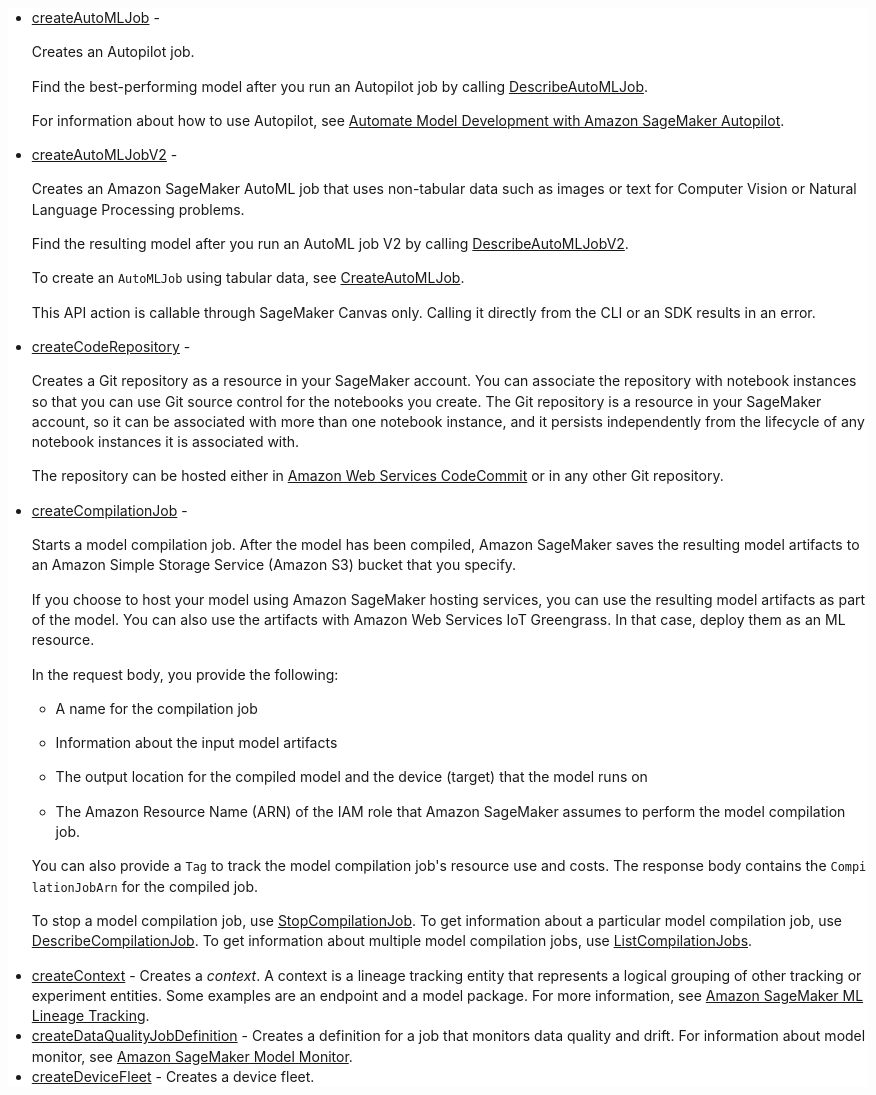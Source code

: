 * [createAutoMLJob](#createautomljob) - <p>Creates an Autopilot job.</p> <p>Find the best-performing model after you run an Autopilot job by calling <a href="https://docs.aws.amazon.com/sagemaker/latest/APIReference/API_DescribeAutoMLJob.html">DescribeAutoMLJob</a>.</p> <p>For information about how to use Autopilot, see <a href="https://docs.aws.amazon.com/sagemaker/latest/dg/autopilot-automate-model-development.html">Automate Model Development with Amazon SageMaker Autopilot</a>.</p>
* [createAutoMLJobV2](#createautomljobv2) - <p>Creates an Amazon SageMaker AutoML job that uses non-tabular data such as images or text for Computer Vision or Natural Language Processing problems.</p> <p>Find the resulting model after you run an AutoML job V2 by calling <a href="https://docs.aws.amazon.com/sagemaker/latest/APIReference/API_DescribeAutoMLJobV2.html">DescribeAutoMLJobV2</a>.</p> <p>To create an <code>AutoMLJob</code> using tabular data, see <a href="https://docs.aws.amazon.com/sagemaker/latest/APIReference/API_CreateAutoMLJob.html">CreateAutoMLJob</a>.</p> <note> <p>This API action is callable through SageMaker Canvas only. Calling it directly from the CLI or an SDK results in an error.</p> </note>
* [createCodeRepository](#createcoderepository) - <p>Creates a Git repository as a resource in your SageMaker account. You can associate the repository with notebook instances so that you can use Git source control for the notebooks you create. The Git repository is a resource in your SageMaker account, so it can be associated with more than one notebook instance, and it persists independently from the lifecycle of any notebook instances it is associated with.</p> <p>The repository can be hosted either in <a href="https://docs.aws.amazon.com/codecommit/latest/userguide/welcome.html">Amazon Web Services CodeCommit</a> or in any other Git repository.</p>
* [createCompilationJob](#createcompilationjob) - <p>Starts a model compilation job. After the model has been compiled, Amazon SageMaker saves the resulting model artifacts to an Amazon Simple Storage Service (Amazon S3) bucket that you specify. </p> <p>If you choose to host your model using Amazon SageMaker hosting services, you can use the resulting model artifacts as part of the model. You can also use the artifacts with Amazon Web Services IoT Greengrass. In that case, deploy them as an ML resource.</p> <p>In the request body, you provide the following:</p> <ul> <li> <p>A name for the compilation job</p> </li> <li> <p> Information about the input model artifacts </p> </li> <li> <p>The output location for the compiled model and the device (target) that the model runs on </p> </li> <li> <p>The Amazon Resource Name (ARN) of the IAM role that Amazon SageMaker assumes to perform the model compilation job. </p> </li> </ul> <p>You can also provide a <code>Tag</code> to track the model compilation job's resource use and costs. The response body contains the <code>CompilationJobArn</code> for the compiled job.</p> <p>To stop a model compilation job, use <a href="https://docs.aws.amazon.com/sagemaker/latest/APIReference/API_StopCompilationJob.html">StopCompilationJob</a>. To get information about a particular model compilation job, use <a href="https://docs.aws.amazon.com/sagemaker/latest/APIReference/API_DescribeCompilationJob.html">DescribeCompilationJob</a>. To get information about multiple model compilation jobs, use <a href="https://docs.aws.amazon.com/sagemaker/latest/APIReference/API_ListCompilationJobs.html">ListCompilationJobs</a>.</p>
* [createContext](#createcontext) - Creates a <i>context</i>. A context is a lineage tracking entity that represents a logical grouping of other tracking or experiment entities. Some examples are an endpoint and a model package. For more information, see <a href="https://docs.aws.amazon.com/sagemaker/latest/dg/lineage-tracking.html">Amazon SageMaker ML Lineage Tracking</a>.
* [createDataQualityJobDefinition](#createdataqualityjobdefinition) - Creates a definition for a job that monitors data quality and drift. For information about model monitor, see <a href="https://docs.aws.amazon.com/sagemaker/latest/dg/model-monitor.html">Amazon SageMaker Model Monitor</a>.
* [createDeviceFleet](#createdevicefleet) - Creates a device fleet.